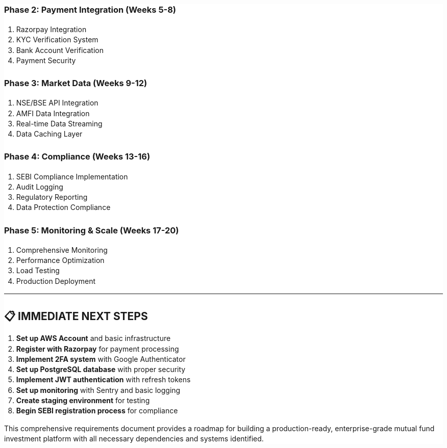 ### **Phase 2: Payment Integration (Weeks 5-8)**
1. Razorpay Integration
2. KYC Verification System
3. Bank Account Verification
4. Payment Security

### **Phase 3: Market Data (Weeks 9-12)**
1. NSE/BSE API Integration
2. AMFI Data Integration
3. Real-time Data Streaming
4. Data Caching Layer

### **Phase 4: Compliance (Weeks 13-16)**
1. SEBI Compliance Implementation
2. Audit Logging
3. Regulatory Reporting
4. Data Protection Compliance

### **Phase 5: Monitoring & Scale (Weeks 17-20)**
1. Comprehensive Monitoring
2. Performance Optimization
3. Load Testing
4. Production Deployment

---

## 📋 **IMMEDIATE NEXT STEPS**

1. **Set up AWS Account** and basic infrastructure
2. **Register with Razorpay** for payment processing
3. **Implement 2FA system** with Google Authenticator
4. **Set up PostgreSQL database** with proper security
5. **Implement JWT authentication** with refresh tokens
6. **Set up monitoring** with Sentry and basic logging
7. **Create staging environment** for testing
8. **Begin SEBI registration process** for compliance

This comprehensive requirements document provides a roadmap for building a production-ready, enterprise-grade mutual fund investment platform with all necessary dependencies and systems identified.
